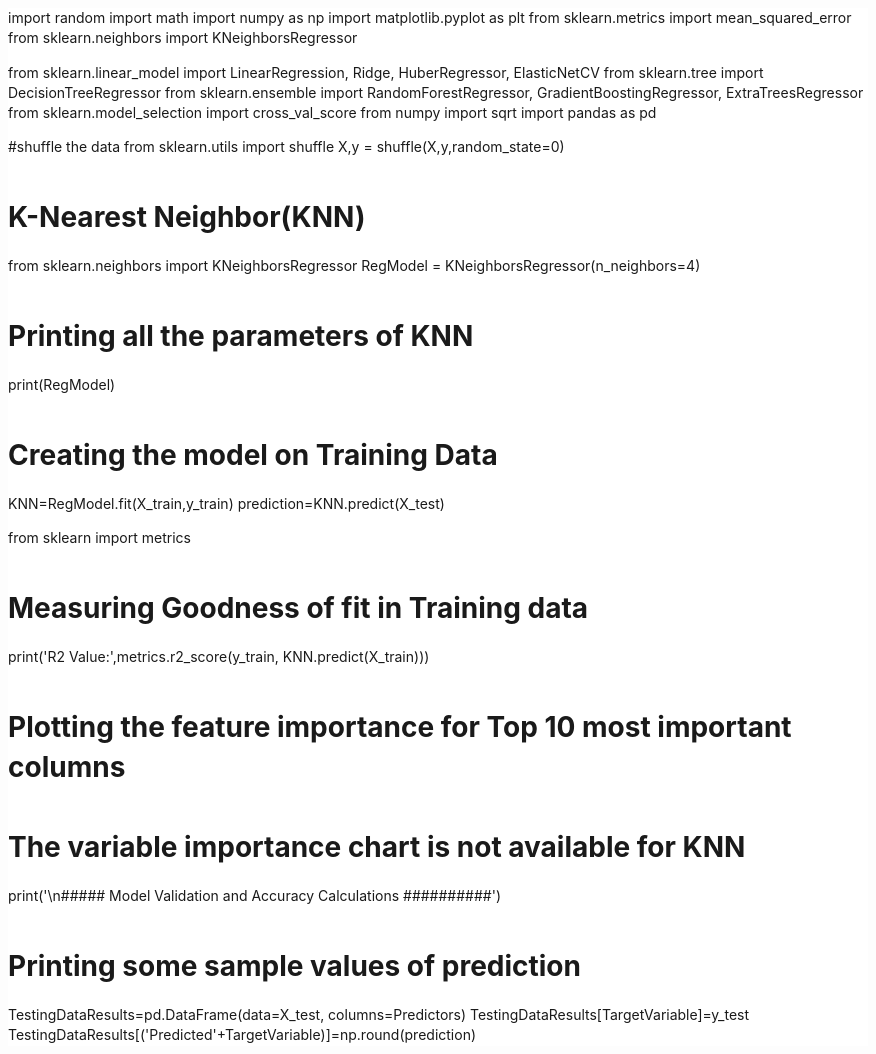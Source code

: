 import random
import math
import numpy as np
import matplotlib.pyplot as plt
from sklearn.metrics import mean_squared_error 
from sklearn.neighbors import KNeighborsRegressor

from sklearn.linear_model import LinearRegression, Ridge, HuberRegressor, ElasticNetCV
from sklearn.tree import DecisionTreeRegressor
from sklearn.ensemble import RandomForestRegressor, GradientBoostingRegressor, ExtraTreesRegressor
from sklearn.model_selection import cross_val_score
from numpy import sqrt
import pandas as pd

#shuffle the data
from sklearn.utils import shuffle
X,y = shuffle(X,y,random_state=0)

# K-Nearest Neighbor(KNN)
from sklearn.neighbors import KNeighborsRegressor
RegModel = KNeighborsRegressor(n_neighbors=4)

# Printing all the parameters of KNN
print(RegModel)

# Creating the model on Training Data
KNN=RegModel.fit(X_train,y_train)
prediction=KNN.predict(X_test)

from sklearn import metrics
# Measuring Goodness of fit in Training data
print('R2 Value:',metrics.r2_score(y_train, KNN.predict(X_train)))

# Plotting the feature importance for Top 10 most important columns
# The variable importance chart is not available for KNN


print('\n##### Model Validation and Accuracy Calculations ##########')

# Printing some sample values of prediction
TestingDataResults=pd.DataFrame(data=X_test, columns=Predictors)
TestingDataResults[TargetVariable]=y_test
TestingDataResults[('Predicted'+TargetVariable)]=np.round(prediction)
